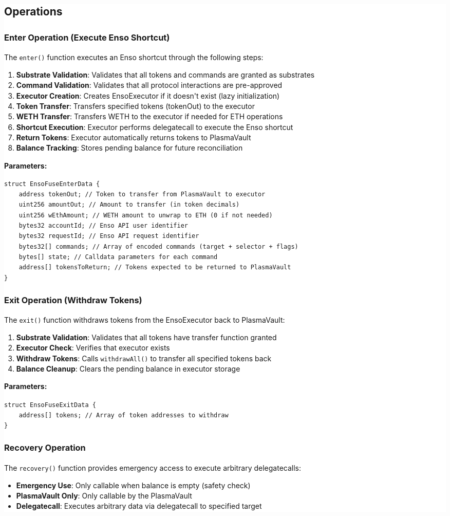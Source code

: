 ## Operations

### Enter Operation (Execute Enso Shortcut)

The `enter()` function executes an Enso shortcut through the following steps:

1. **Substrate Validation**: Validates that all tokens and commands are granted as substrates
2. **Command Validation**: Validates that all protocol interactions are pre-approved
3. **Executor Creation**: Creates EnsoExecutor if it doesn't exist (lazy initialization)
4. **Token Transfer**: Transfers specified tokens (tokenOut) to the executor
5. **WETH Transfer**: Transfers WETH to the executor if needed for ETH operations
6. **Shortcut Execution**: Executor performs delegatecall to execute the Enso shortcut
7. **Return Tokens**: Executor automatically returns tokens to PlasmaVault
8. **Balance Tracking**: Stores pending balance for future reconciliation

**Parameters:**

```solidity
struct EnsoFuseEnterData {
    address tokenOut; // Token to transfer from PlasmaVault to executor
    uint256 amountOut; // Amount to transfer (in token decimals)
    uint256 wEthAmount; // WETH amount to unwrap to ETH (0 if not needed)
    bytes32 accountId; // Enso API user identifier
    bytes32 requestId; // Enso API request identifier
    bytes32[] commands; // Array of encoded commands (target + selector + flags)
    bytes[] state; // Calldata parameters for each command
    address[] tokensToReturn; // Tokens expected to be returned to PlasmaVault
}
```

### Exit Operation (Withdraw Tokens)

The `exit()` function withdraws tokens from the EnsoExecutor back to PlasmaVault:

1. **Substrate Validation**: Validates that all tokens have transfer function granted
2. **Executor Check**: Verifies that executor exists
3. **Withdraw Tokens**: Calls `withdrawAll()` to transfer all specified tokens back
4. **Balance Cleanup**: Clears the pending balance in executor storage

**Parameters:**

```solidity
struct EnsoFuseExitData {
    address[] tokens; // Array of token addresses to withdraw
}
```

### Recovery Operation

The `recovery()` function provides emergency access to execute arbitrary delegatecalls:

-   **Emergency Use**: Only callable when balance is empty (safety check)
-   **PlasmaVault Only**: Only callable by the PlasmaVault
-   **Delegatecall**: Executes arbitrary data via delegatecall to specified target

